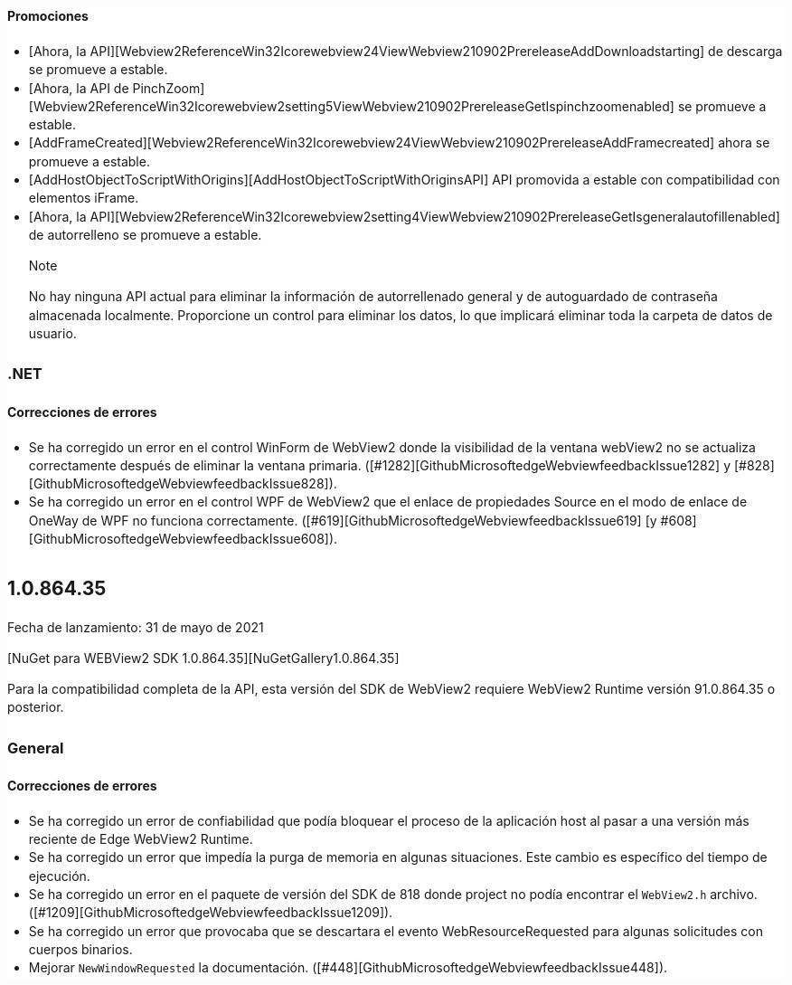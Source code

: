 #### <a name="promotions"></a>Promociones

*   [Ahora, la API][Webview2ReferenceWin32Icorewebview24ViewWebview210902PrereleaseAddDownloadstarting] de descarga se promueve a estable.
*   [Ahora, la API de PinchZoom][Webview2ReferenceWin32Icorewebview2setting5ViewWebview210902PrereleaseGetIspinchzoomenabled] se promueve a estable.
*   [AddFrameCreated][Webview2ReferenceWin32Icorewebview24ViewWebview210902PrereleaseAddFramecreated] ahora se promueve a estable.
*   [AddHostObjectToScriptWithOrigins][AddHostObjectToScriptWithOriginsAPI] API promovida a estable con compatibilidad con elementos iFrame.
*   [Ahora, la API][Webview2ReferenceWin32Icorewebview2setting4ViewWebview210902PrereleaseGetIsgeneralautofillenabled] de autorrelleno se promueve a estable.
    > [!NOTE]
    > No hay ninguna API actual para eliminar la información de autorrellenado general y de autoguardado de contraseña almacenada localmente.  Proporcione un control para eliminar los datos, lo que implicará eliminar toda la carpeta de datos de usuario. 

### <a name="net"></a>.NET  
    
#### <a name="bug-fixes"></a>Correcciones de errores  

*   Se ha corregido un error en el control WinForm de WebView2 donde la visibilidad de la ventana webView2 no se actualiza correctamente después de eliminar la ventana primaria. \([\#1282][GithubMicrosoftedgeWebviewfeedbackIssue1282] y [\#828][GithubMicrosoftedgeWebviewfeedbackIssue828]\).
*   Se ha corregido un error en el control WPF de WebView2 que el enlace de propiedades Source en el modo de enlace de OneWay de WPF no funciona correctamente. \([\#619][GithubMicrosoftedgeWebviewfeedbackIssue619] [y \#608][GithubMicrosoftedgeWebviewfeedbackIssue608]\).


## <a name="1086435"></a>1.0.864.35

Fecha de lanzamiento: 31 de mayo de 2021  

[NuGet para WEBView2 SDK 1.0.864.35][NuGetGallery1.0.864.35]

Para la compatibilidad completa de la API, esta versión del SDK de WebView2 requiere WebView2 Runtime versión 91.0.864.35 o posterior.

### <a name="general"></a>General  

#### <a name="bug-fixes"></a>Correcciones de errores  

*   Se ha corregido un error de confiabilidad que podía bloquear el proceso de la aplicación host al pasar a una versión más reciente de Edge WebView2 Runtime.
*   Se ha corregido un error que impedía la purga de memoria en algunas situaciones. Este cambio es específico del tiempo de ejecución.
*   Se ha corregido un error en el paquete de versión del SDK de 818 donde project no podía encontrar el `WebView2.h` archivo. \([\#1209][GithubMicrosoftedgeWebviewfeedbackIssue1209]\). 
*   Se ha corregido un error que provocaba que se descartara el evento WebResourceRequested para algunas solicitudes con cuerpos binarios.
*   Mejorar `NewWindowRequested` la documentación. \([\#448][GithubMicrosoftedgeWebviewfeedbackIssue448]\). 


[Webview2ConceptsDistribution]: ./concepts/distribution.md "Distribuir una aplicación WebView2 y el motor de ejecución de WebView2 | Microsoft Docs"  
[Webview2ConceptsDistributionUnderstandRuntimeInstaller]: ./concepts/distribution.md#understanding-the-webview2-runtime "Descripción del tiempo de ejecución de WebView2: distribuir una aplicación WebView2 y el motor de ejecución de WebView2 | Microsoft Docs"  
[Webview2ConceptsEnterpriseGroupPoliciesForWebview2]: ./concepts/enterprise.md#group-policies-for-webview2 "Directivas de grupo para WebView2: administración de aplicaciones webView2 | Microsoft Docs"  
[Webview2ConceptsVersioning]: ./concepts/versioning.md "Descripción de las versiones de explorador y WebView2 | Microsoft Docs"  
[Webview2ConceptsVersioningExperimentalApis]: ./concepts/versioning.md#experimental-apis "API experimentales: descripción de las versiones de explorador y webView2 | Microsoft Docs"  
[Webview2ConceptsVersioningMatchingWebview2RuntimeVersions]: ./concepts/versioning.md#matching-the-runtime-version-with-the-sdk-version "Coincidencia de la versión en tiempo de ejecución con la versión del SDK: comprender las versiones del SDK de WebView2 | Microsoft Docs"  
[Webview2GetStartedWinforms]: ./get-started/winforms.md "Introducción a WebView2 en Windows forms | Microsoft Docs"  
[Webview2GetStartedWpf]: ./get-started/wpf.md "Introducción a WebView2 en WPF | Microsoft Docs"  
[Webview2HowToDebug]: ./how-to/debug.md "Cómo depurar al desarrollar con controles WebView2 | Microsoft Docs"  
[Webview2ReferenceWin32Icorewebview2experimental2ViewWebview210865PrereleaseAddDownloadstarting]: /microsoft-edge/webview2/reference/win32/icorewebview2experimental2?view=webview2-1.0.865-prerelease&preserve-view=true#add_downloadstarting  "add_DownloadStarting: interfaz ICoreWebView2Experimental2 | Microsoft Docs" 
[Webview2ReferenceWin32Icorewebview2experimentalenvironment3ViewWebview210865PrereleaseUpdateruntime]: /microsoft-edge/webview2/reference/win32/icorewebview2experimentalenvironment3?view=webview2-1.0.865-prerelease&preserve-view=true#updateruntime  "UpdateRuntime: interfaz ICoreWebView2ExperimentalEnvironment3 | Microsoft Docs" 
[Webview2ReferenceWin32Icorewebview2experimentalframeViewWebview210865PrereleaseAddhostobjecttoscriptwithorigins]: /microsoft-edge/webview2/reference/win32/icorewebview2experimentalframe?view=webview2-1.0.865-prerelease&preserve-view=true#addhostobjecttoscriptwithorigins  "AddHostObjectToScriptWithOrigins: interfaz ICoreWebView2ExperimentalFrame | Microsoft Docs" 
[Webview2ReferenceWin32Icorewebview2experimentalsettings4ViewWebview210865PrereleaseIspinchzoomenabled]: /microsoft-edge/webview2/reference/win32/icorewebview2experimentalsettings4?view=webview2-1.0.865-prerelease&preserve-view=true#ispinchzoomenabled  "IsPinchZoomEnabled: interfaz ICoreWebView2ExperimentalSettings4 | Microsoft Docs" 
[Webview2ReferenceWin32Icorewebview2experimentalsettingsViewWebview210824GetArebrowseracceleratorkeysenabled]: /microsoft-edge/webview2/reference/win32/icorewebview2experimentalsettings2?view=webview2-1.0.824&preserve-view=true#get_arebrowseracceleratorkeysenabled "get_AreBrowserAcceleratorKeyPressed: interfaz ICoreWebView2ExperimentalSettings | Microsoft Docs" 
[Webview2ReferenceWin32Icorewebview22ViewWebview210721PrereleaseAddDomcontentloaded]: /microsoft-edge/webview2/reference/win32/icorewebview2_2?view=webview2-1.0.721-prerelease&preserve-view=true#add_domcontentloaded "add_DOMContentLoaded: interfaz ICoreWebView2_2 | Microsoft Docs" 
[Webview2ReferenceWin32Icorewebview22ViewWebview210721PrereleaseAddWebresourceresponsereceived]: /microsoft-edge/webview2/reference/win32/icorewebview2_2?view=webview2-1.0.721-prerelease&preserve-view=true#add_webresourceresponsereceived "add_WebResourceResponseReceived: interfaz ICoreWebView2 | Microsoft Docs" 
[Webview2ReferenceWin32Icorewebview22ViewWebview210721PrereleaseGetEnvironment]: /microsoft-edge/webview2/reference/win32/icorewebview2_2?view=webview2-1.0.721-prerelease&preserve-view=true#get_environment "ICoreWebView2CookieManager | Microsoft Docs" 
[Webview2ReferenceWin32Icorewebview23ViewWebview210790PrereleaseSetvirtualhostnametofoldermapping]: /microsoft-edge/webview2/reference/win32/icorewebview2_3?view=webview2-1.0.790-prerelease&preserve-view=true#setvirtualhostnametofoldermapping "SetVirtualHostNameToFolderMapping: interfaz ICoreWebView2_3 | Microsoft Docs" 
[Webview2ReferenceWin32Icorewebview23ViewWebview210790PrereleaseTrysuspend]: /microsoft-edge/webview2/reference/win32/icorewebview2_3?view=webview2-1.0.790-prerelease&preserve-view=true#trysuspend "TrySuspend: interfaz ICoreWebview2_3 | Microsoft Docs" 
[Webview2ReferenceWin32Icorewebview2acceleratorkeypressedeventargsViewWebview209430GetHandled]: /microsoft-edge/webview2/reference/win32/icorewebview2acceleratorkeypressedeventargs?view=webview2-0.9.430&preserve-view=true#get_handled "get_Handled interfaz ICoreWebView2AcceleratorKeyPressedEventArgs | Microsoft Docs" 
[Webview2ReferenceWin32Icorewebview2compositioncontrollerViewWebview210790Prerelease]: /microsoft-edge/webview2/reference/win32/icorewebview2compositioncontroller?view=webview2-1.0.790-prerelease&preserve-view=true "interfaz ICoreWebView2CompositionController | Microsoft Docs" 
[Webview2ReferenceWin32Icorewebview2controller2ViewWebview210790PrereleaseGetDefaultbackgroundcolor]: /microsoft-edge/webview2/reference/win32/icorewebview2controller2?view=webview2-1.0.790-prerelease&preserve-view=true#get_defaultbackgroundcolor "get_DefaultBackgroundColor: interfaz ICoreWebView2Controller2 | Microsoft Docs" 
[Webview2ReferenceWin32Icorewebview2cookiemanagerViewWebview210721Prerelease]: /microsoft-edge/webview2/reference/win32/icorewebview2cookiemanager?view=webview2-1.0.721-prerelease&preserve-view=true "ICoreWebView2CookieManager | Microsoft Docs" 
[Webview2ReferenceWin32Icorewebview2devtoolsprotocoleventreceiverViewWebview209430]: /microsoft-edge/webview2/reference/win32/icorewebview2devtoolsprotocoleventreceiver?view=webview2-0.9.430&preserve-view=true "interfaz ICoreWebView2DevToolsProtocolEventReceiver | Microsoft Docs" 
[Webview2ReferenceWin32Icorewebview2devtoolsprotocoleventreceiverViewWebview209430AddDevtoolsprotocoleventreceived]: /microsoft-edge/webview2/reference/win32/icorewebview2devtoolsprotocoleventreceiver?view=webview2-0.9.430&preserve-view=true#add_devtoolsprotocoleventreceived "add_DevToolsProtocolEventReceived interfaz ICoreWebView2DevToolsProtocolEventReceiver | Microsoft Docs" 
[Webview2ReferenceWin32Icorewebview2devtoolsprotocoleventreceiverViewWebview209430RemoveDevtoolsprotocoleventreceived]: /microsoft-edge/webview2/reference/win32/icorewebview2devtoolsprotocoleventreceiver?view=webview2-0.9.430&preserve-view=true#remove_devtoolsprotocoleventreceived "remove_DevToolsProtocolEventReceived interfaz ICoreWebView2DevToolsProtocolEventReceiver | Microsoft Docs" 
[Webview2ReferenceWin32Icorewebview2environment2ViewWebview210721PrereleaseCreatewebresourcerequest]: /microsoft-edge/webview2/reference/win32/icorewebview2environment2?view=webview2-1.0.721-prerelease&preserve-view=true#createwebresourcerequest "CreateWebResourceRequest: interfaz ICoreWebView2Environment | Microsoft Docs" 
[Webview2ReferenceWin32Icorewebview2environmentoptionsViewWebview209488]: /microsoft-edge/webview2/reference/win32/icorewebview2environmentoptions?view=webview2-0.9.488&preserve-view=true "interfaz ICoreWebView2EnvironmentOptions | Microsoft Docs" 
[Webview2ReferenceWin32Icorewebview2environmentoptionsViewWebview209622GetAllowsinglesignonusingosprimaryaccount]: /microsoft-edge/webview2/reference/win32/icorewebview2environmentoptions?view=webview2-0.9.622&preserve-view=true#get_allowsinglesignonusingosprimaryaccount "get_AllowSingleSignOnUsingOSPrimaryAccount: interfaz ICoreWebView2EnvironmentOptions | Microsoft Docs" 
[Webview2ReferenceWin32Icorewebview2environmentoptionsViewWebview209622PutAdditionalbrowserarguments]: /microsoft-edge/webview2/reference/win32/icorewebview2environmentoptions?view=webview2-0.9.622&preserve-view=true#put_additionalbrowserarguments "put_AdditionalBrowserArguments: interfaz ICoreWebView2EnvironmentOptions | Microsoft Docs" 
[Webview2ReferenceWin32Icorewebview2environmentViewWebview209430GetBrowserversioninfo]: /microsoft-edge/webview2/reference/win32/icorewebview2environment?view=webview2-0.9.430&preserve-view=true#get_browserversioninfo "get_BrowserVersionInfo: interfaz ICoreWebView2Environment | Microsoft Docs" 
[Webview2ReferenceWin32Icorewebview2environmentViewWebview209488GetBrowserversionstring]: /microsoft-edge/webview2/reference/win32/icorewebview2environment?view=webview2-0.9.488&preserve-view=true#get_browserversionstring "get_BrowserVersionString: interfaz ICoreWebView2Environment | Microsoft Docs" 
[Webview2ReferenceWin32Icorewebview2experimentalcompositioncontroller2ViewWebview210674PrereleaseGetSystemcursorid]: /microsoft-edge/webview2/reference/win32/icorewebview2experimentalcompositioncontroller2?view=webview2-1.0.674-prerelease&preserve-view=true#get_systemcursorid "interfaz ICoreWebView2ExperimentalWebResourceResponseView | Microsoft Docs" 
[Webview2ReferenceWin32Icorewebview2experimentalcompositioncontroller3ViewWebview210721Prerelease]: /microsoft-edge/webview2/reference/win32/icorewebview2experimentalcompositioncontroller3?view=webview2-1.0.721-prerelease&preserve-view=true "interfaz ICoreWebView2ExperimentalCompositionController3 | Microsoft Docs" 
[Webview2ReferenceWin32Icorewebview2experimentalcompositioncontrollerViewWebview209488Prerelease]: /microsoft-edge/webview2/reference/win32/icorewebview2experimentalcompositioncontroller?view=webview2-0.9.488-prerelease&preserve-view=true "interfaz ICoreWebView2ExperimentalCompositionController | Microsoft Docs" 
[Webview2ReferenceWin32Icorewebview2experimentalcontrollerViewWebview210721PrereleaseAddRasterizationscalechanged]: /microsoft-edge/webview2/reference/win32/icorewebview2experimentalcontroller?view=webview2-1.0.721-prerelease&preserve-view=true#add_rasterizationscalechanged "add_RasterizationScaleChanged: interfaz ICoreWebView2ExperimentalController | Microsoft Docs" 
[Webview2ReferenceWin32Icorewebview2experimentalcontrollerViewWebview210721PrereleaseGetBoundsmode]: /microsoft-edge/webview2/reference/win32/icorewebview2experimentalcontroller?view=webview2-1.0.721-prerelease&preserve-view=true#get_boundsmode "get_BoundsMode- interfaz ICoreWebView2ExperimentalController | Microsoft Docs" 
[Webview2ReferenceWin32Icorewebview2experimentalcontrollerViewWebview210721PrereleaseGetRasterizationscale]: /microsoft-edge/webview2/reference/win32/icorewebview2experimentalcontroller?view=webview2-1.0.721-prerelease&preserve-view=true#get_rasterizationscale "get_RasterizationScale: interfaz ICoreWebView2ExperimentalController | Microsoft Docs" 
[Webview2ReferenceWin32Icorewebview2experimentalcontrollerViewWebview210721PrereleaseGetShoulddetectmonitorscalechanges]: /microsoft-edge/webview2/reference/win32/icorewebview2experimentalcontroller?view=webview2-1.0.721-prerelease&preserve-view=true#get_shoulddetectmonitorscalechanges "get_ShouldDetectMonitorScaleChanges: interfaz ICoreWebView2ExperimentalController | Microsoft Docs" 
[Webview2ReferenceWin32Icorewebview2experimentalcursorchangedeventhandlerViewWebview209488Prerelease]: /microsoft-edge/webview2/reference/win32/icorewebview2experimentalcursorchangedeventhandler?view=webview2-0.9.488-prerelease&preserve-view=true "interfaz ICoreWebView2ExperimentalCursorChangedEventHandler | Microsoft Docs" 
[Webview2ReferenceWin32Icorewebview2experimentalenvironmentoptionsViewWebview209538PrereleaseGetIssinglesignonusingosprimaryaccountenabled]: /microsoft-edge/webview2/reference/win32/icorewebview2experimentalenvironmentoptions?view=webview2-0.9.538-prerelease&preserve-view=true#get_issinglesignonusingosprimaryaccountenabled "get_IsSingleSignOnUsingOSPrimaryAccountEnabled- interfaz ICoreWebView2ExperimentalEnvironmentOptions | Microsoft Docs" 
[Webview2ReferenceWin32Icorewebview2experimentalnewwindowrequestedeventargsViewWebview209538PrereleaseGetWindowfeatures]: /microsoft-edge/webview2/reference/win32/icorewebview2experimentalnewwindowrequestedeventargs?view=webview2-0.9.538-prerelease&preserve-view=true#get_windowfeatures "get_WindowFeatures- interfaz ICoreWebView2ExperimentalNewWindowRequestedEventArgs | Microsoft Docs" 
[Webview2ReferenceWin32Icorewebview2experimentalpointerinfoViewWebview209488Prerelease]: /microsoft-edge/webview2/reference/win32/icorewebview2experimentalpointerinfo?view=webview2-0.9.488-prerelease&preserve-view=true "interfaz ICoreWebView2ExperimentalPointerInfo | Microsoft Docs" 
[Webview2ReferenceWin32Icorewebview2experimentalsettingsViewWebview210790PrereleaseGetUseragent]: /microsoft-edge/webview2/reference/win32/icorewebview2experimentalsettings?view=webview2-1.0.790-prerelease&preserve-view=true#get_useragent "get_UserAgent: interfaz ICoreWebView2ExperimentalSettings | Microsoft Docs" 
[Webview2ReferenceWin32Icorewebview2experimentalViewWebview209538PrereleaseAddWebresourceresponsereceived]: /microsoft-edge/webview2/reference/win32/icorewebview2experimental?view=webview2-0.9.538-prerelease&preserve-view=true#add_webresourceresponsereceived "add_WebResourceResponseReceived: interfaz ICoreWebView2Experimental | Microsoft Docs" 
[Webview2ReferenceWin32Icorewebview2experimentalViewWebview210674PrereleaseAddDomcontentloaded]: /microsoft-edge/webview2/reference/win32/icorewebview2experimental?view=webview2-1.0.674-prerelease&preserve-view=true#add_domcontentloaded "add_DOMContentLoaded: interfaz ICoreWebView2Experimental | Microsoft Docs" 
[Webview2ReferenceWin32Icorewebview2experimentalViewWebview210674PrereleaseAddWebresourceresponsereceived]: /microsoft-edge/webview2/reference/win32/icorewebview2experimental?view=webview2-1.0.674-prerelease&preserve-view=true#add_webresourceresponsereceived "add_WebResourceResponseReceived: interfaz ICoreWebView2Experimental | Microsoft Docs" 
[Webview2ReferenceWin32Icorewebview2experimentalViewWebview210674PrereleaseGetCookiemanager]: /microsoft-edge/webview2/reference/win32/icorewebview2experimental?view=webview2-1.0.674-prerelease&preserve-view=true#get_cookiemanager "get_CookieManager: interfaz ICoreWebView2Experimental | Microsoft Docs" 
[Webview2ReferenceWin32Icorewebview2experimentalViewWebview210674PrereleaseGetEnvironment]: /microsoft-edge/webview2/reference/win32/icorewebview2experimental?view=webview2-1.0.674-prerelease&preserve-view=true#get_environment "get_Environment: interfaz ICoreWebView2Experimental | Microsoft Docs" 
[Webview2ReferenceWin32Icorewebview2experimentalViewWebview210674PrereleaseNavigatewithwebresourcerequest]: /microsoft-edge/webview2/reference/win32/icorewebview2experimental?view=webview2-1.0.674-prerelease&preserve-view=true#navigatewithwebresourcerequest "NavigateWithWebResourceRequest: interfaz ICoreWebView2Experimental | Microsoft Docs" 
[Webview2ReferenceWin32Icorewebview2experimentalwebresourceresponsereceivedeventargsViewWebview209628PrereleasePopulateresponsecontent]: /microsoft-edge/webview2/reference/win32/icorewebview2experimentalwebresourceresponsereceivedeventargs?view=webview2-0.9.628-prerelease&preserve-view=true#populateresponsecontent "PopulateResponseContent: interfaz ICoreWebView2ExperimentalWebResourceResponseReceivedEventArgs | Microsoft Docs" 
[Webview2ReferenceWin32Icorewebview2experimentalwebresourceresponseviewViewWebview210674Prerelease]: /microsoft-edge/webview2/reference/win32/icorewebview2experimentalwebresourceresponseview?view=webview2-1.0.674-prerelease&preserve-view=true "interfaz ICoreWebView2ExperimentalWebResourceResponseView | Microsoft Docs" 
[Webview2ReferenceWin32Icorewebview2experimentalwebresourceresponseviewViewWebview210674PrereleaseGetcontent]: /microsoft-edge/webview2/reference/win32/icorewebview2experimentalwebresourceresponseview?view=webview2-1.0.674-prerelease&preserve-view=true#getcontent "GetContent: interfaz ICoreWebView2ExperimentalWebResourceResponseView | Microsoft Docs" 
[Webview2ReferenceWin32Icorewebview2experimentalwindowfeaturesViewWebview209538Prerelease]: /microsoft-edge/webview2/reference/win32/icorewebview2experimentalwindowfeatures?view=webview2-0.9.538-prerelease&preserve-view=true "interfaz ICoreWebView2ExperimentalWindowFeatures | Microsoft Docs" 
[Webview2ReferenceWin32Icorewebview2hostViewWebview209430]: /microsoft-edge/webview2/reference/win32/icorewebview2host?view=webview2-0.9.430&preserve-view=true "interfaz ICoreWebView2Host | Microsoft Docs" 
[Webview2ReferenceWin32Icorewebview2hostViewWebview209430GetZoomfactor]: /microsoft-edge/webview2/reference/win32/icorewebview2host?view=webview2-0.9.430&preserve-view=true#get_zoomfactor "get_ZoomFactor: interfaz ICoreWebView2Host | Microsoft Docs" 
[Webview2ReferenceWin32Icorewebview2hostViewWebview209430Notifyparentwindowpositionchanged]: /microsoft-edge/webview2/reference/win32/icorewebview2host?view=webview2-0.9.430&preserve-view=true#notifyparentwindowpositionchanged "NotifyParentWindowPositionChanged: interfaz ICoreWebView2Host | Microsoft Docs" 
[Webview2ReferenceWin32Icorewebview2hostViewWebview209430PutZoomfactor]: /microsoft-edge/webview2/reference/win32/icorewebview2host?view=webview2-0.9.430&preserve-view=true#put_zoomfactor "put_ZoomFactor: interfaz ICoreWebView2Host | Microsoft Docs" 
[Webview2ReferenceWin32Icorewebview2hostViewWebview209430Setboundsandzoomfactor]: /microsoft-edge/webview2/reference/win32/icorewebview2host?view=webview2-0.9.430&preserve-view=true#setboundsandzoomfactor "SetBoundsAndZoomFactor: interfaz ICoreWebView2Host | Microsoft Docs" 